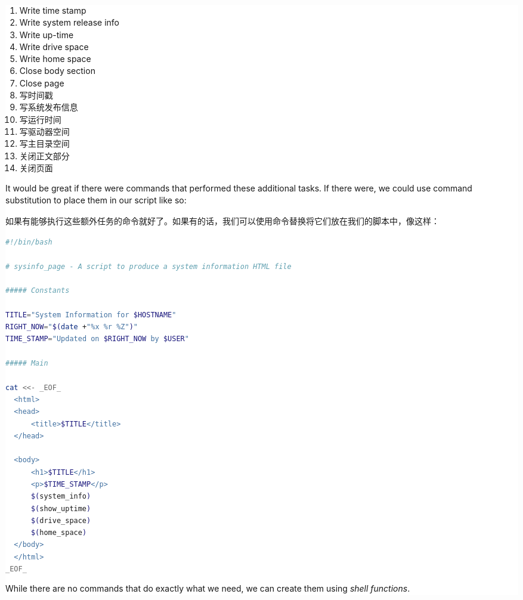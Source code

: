 1. Write time stamp
2. Write system release info
3. Write up-time
4. Write drive space
5. Write home space
6. Close body section
7. Close page
8. 写时间戳
9. 写系统发布信息
10. 写运行时间
11. 写驱动器空间
12. 写主目录空间
13. 关闭正文部分
14. 关闭页面

It would be great if there were commands that performed these additional tasks. If there were, we could use command substitution to place them in our script like so:

​	如果有能够执行这些额外任务的命令就好了。如果有的话，我们可以使用命令替换将它们放在我们的脚本中，像这样：

```bash
#!/bin/bash

# sysinfo_page - A script to produce a system information HTML file

##### Constants

TITLE="System Information for $HOSTNAME"
RIGHT_NOW="$(date +"%x %r %Z")"
TIME_STAMP="Updated on $RIGHT_NOW by $USER"

##### Main

cat <<- _EOF_
  <html>
  <head>
      <title>$TITLE</title>
  </head>

  <body>
      <h1>$TITLE</h1>
      <p>$TIME_STAMP</p>
      $(system_info)
      $(show_uptime)
      $(drive_space)
      $(home_space)
  </body>
  </html>
_EOF_
```

While there are no commands that do exactly what we need, we can create them using *shell functions*.
